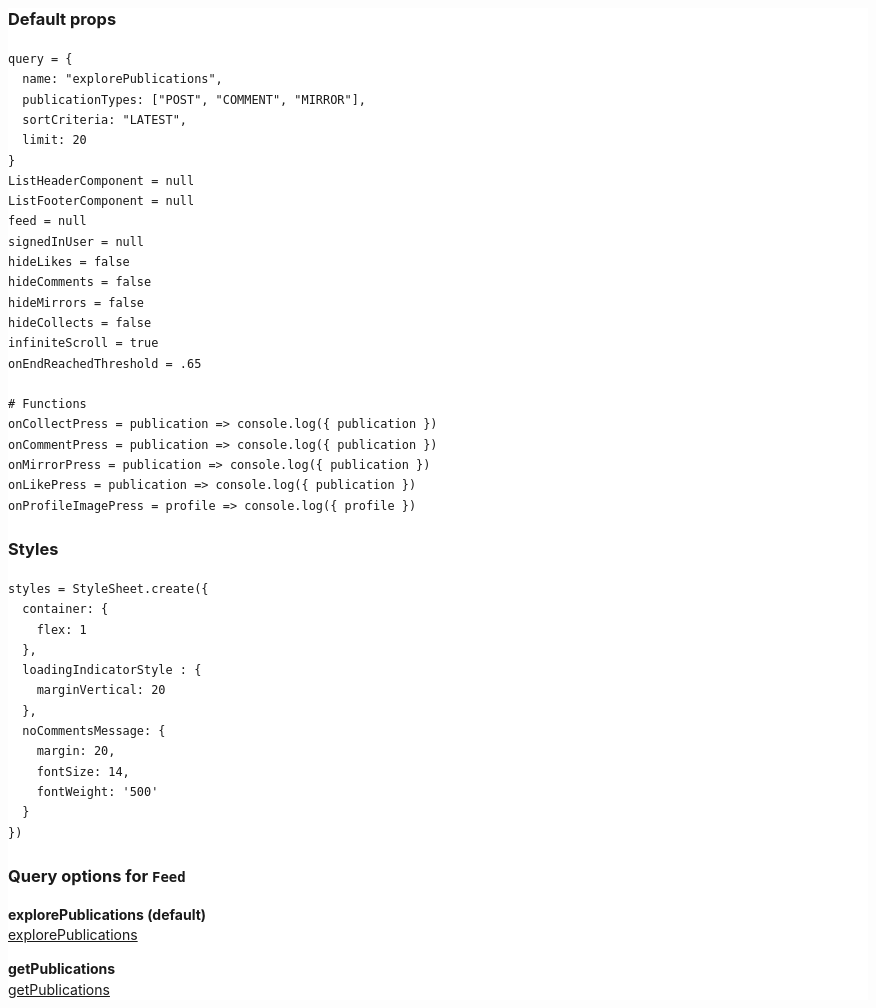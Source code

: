 ### Default props

```
query = {
  name: "explorePublications",
  publicationTypes: ["POST", "COMMENT", "MIRROR"],
  sortCriteria: "LATEST",
  limit: 20
}
ListHeaderComponent = null
ListFooterComponent = null
feed = null
signedInUser = null
hideLikes = false
hideComments = false
hideMirrors = false
hideCollects = false
infiniteScroll = true
onEndReachedThreshold = .65

# Functions
onCollectPress = publication => console.log({ publication })
onCommentPress = publication => console.log({ publication })
onMirrorPress = publication => console.log({ publication })
onLikePress = publication => console.log({ publication })
onProfileImagePress = profile => console.log({ profile })
```

### Styles

```
styles = StyleSheet.create({
  container: {
    flex: 1
  },
  loadingIndicatorStyle : {
    marginVertical: 20
  },
  noCommentsMessage: {
    margin: 20,
    fontSize: 14,
    fontWeight: '500'
  }
})
```

### Query options for `Feed`

**explorePublications (default)**  
[explorePublications](./src/graphql/explorePublications.graphql)

**getPublications**  
[getPublications](./src/graphql/getPublications.graphql)
